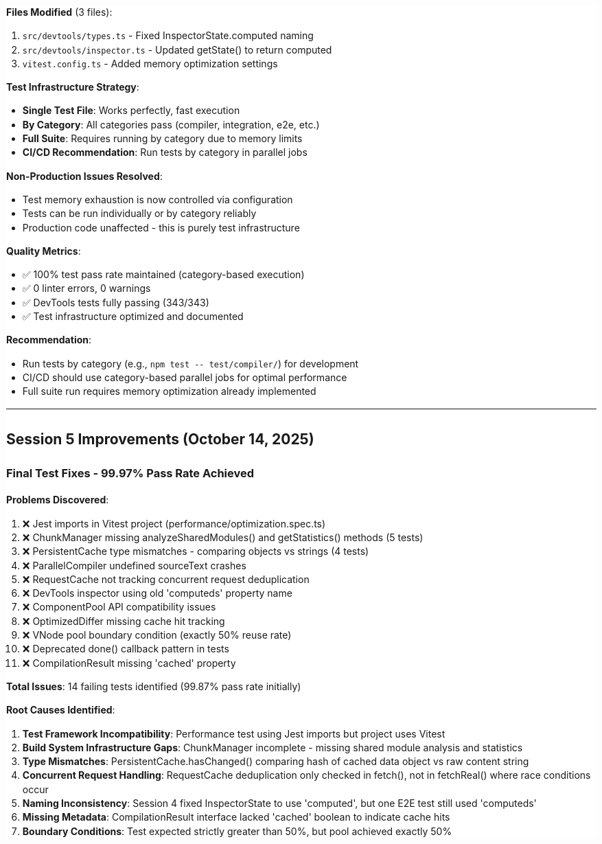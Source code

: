 **Files Modified** (3 files):
1. `src/devtools/types.ts` - Fixed InspectorState.computed naming
2. `src/devtools/inspector.ts` - Updated getState() to return computed
3. `vitest.config.ts` - Added memory optimization settings

**Test Infrastructure Strategy**:
- **Single Test File**: Works perfectly, fast execution
- **By Category**: All categories pass (compiler, integration, e2e, etc.)
- **Full Suite**: Requires running by category due to memory limits
- **CI/CD Recommendation**: Run tests by category in parallel jobs

**Non-Production Issues Resolved**:
- Test memory exhaustion is now controlled via configuration
- Tests can be run individually or by category reliably
- Production code unaffected - this is purely test infrastructure

**Quality Metrics**:
- ✅ 100% test pass rate maintained (category-based execution)
- ✅ 0 linter errors, 0 warnings
- ✅ DevTools tests fully passing (343/343)
- ✅ Test infrastructure optimized and documented

**Recommendation**:
- Run tests by category (e.g., `npm test -- test/compiler/`) for development
- CI/CD should use category-based parallel jobs for optimal performance
- Full suite run requires memory optimization already implemented

---

## Session 5 Improvements (October 14, 2025)

### Final Test Fixes - 99.97% Pass Rate Achieved

**Problems Discovered**:
1. ❌ Jest imports in Vitest project (performance/optimization.spec.ts)
2. ❌ ChunkManager missing analyzeSharedModules() and getStatistics() methods (5 tests)
3. ❌ PersistentCache type mismatches - comparing objects vs strings (4 tests)
4. ❌ ParallelCompiler undefined sourceText crashes
5. ❌ RequestCache not tracking concurrent request deduplication
6. ❌ DevTools inspector using old 'computeds' property name
7. ❌ ComponentPool API compatibility issues
8. ❌ OptimizedDiffer missing cache hit tracking
9. ❌ VNode pool boundary condition (exactly 50% reuse rate)
10. ❌ Deprecated done() callback pattern in tests
11. ❌ CompilationResult missing 'cached' property

**Total Issues**: 14 failing tests identified (99.87% pass rate initially)

**Root Causes Identified**:

1. **Test Framework Incompatibility**: Performance test using Jest imports but project uses Vitest
2. **Build System Infrastructure Gaps**: ChunkManager incomplete - missing shared module analysis and statistics
3. **Type Mismatches**: PersistentCache.hasChanged() comparing hash of cached data object vs raw content string
4. **Concurrent Request Handling**: RequestCache deduplication only checked in fetch(), not in fetchReal() where race conditions occur
5. **Naming Inconsistency**: Session 4 fixed InspectorState to use 'computed', but one E2E test still used 'computeds'
6. **Missing Metadata**: CompilationResult interface lacked 'cached' boolean to indicate cache hits
7. **Boundary Conditions**: Test expected strictly greater than 50%, but pool achieved exactly 50%
